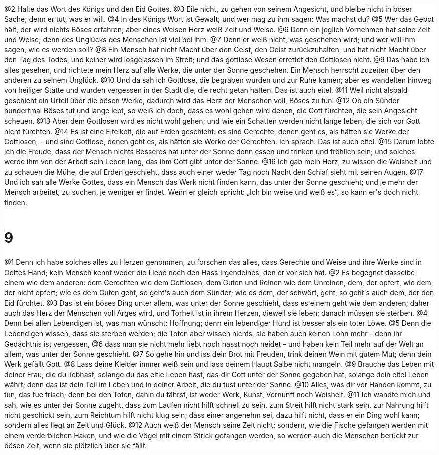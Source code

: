 @2 Halte das Wort des Königs und den Eid Gottes. @3 Eile nicht, zu gehen von seinem Angesicht, und bleibe nicht in böser Sache; denn er tut, was er will. @4 In des Königs Wort ist Gewalt; und wer mag zu ihm sagen: Was machst du? @5 Wer das Gebot hält, der wird nichts Böses erfahren; aber eines Weisen Herz weiß Zeit und Weise. @6 Denn ein jeglich Vornehmen hat seine Zeit und Weise; denn des Unglücks des Menschen ist viel bei ihm. @7 Denn er weiß nicht, was geschehen wird; und wer will ihm sagen, wie es werden soll? @8 Ein Mensch hat nicht Macht über den Geist, den Geist zurückzuhalten, und hat nicht Macht über den Tag des Todes, und keiner wird losgelassen im Streit; und das gottlose Wesen errettet den Gottlosen nicht. @9 Das habe ich alles gesehen, und richtete mein Herz auf alle Werke, die unter der Sonne geschehen. Ein Mensch herrscht zuzeiten über den anderen zu seinem Unglück. @10 Und da sah ich Gottlose, die begraben wurden und zur Ruhe kamen; aber es wandelten hinweg von heiliger Stätte und wurden vergessen in der Stadt die, die recht getan hatten. Das ist auch eitel. @11 Weil nicht alsbald geschieht ein Urteil über die bösen Werke, dadurch wird das Herz der Menschen voll, Böses zu tun. @12 Ob ein Sünder hundertmal Böses tut und lange lebt, so weiß ich doch, dass es wohl gehen wird denen, die Gott fürchten, die sein Angesicht scheuen. @13 Aber dem Gottlosen wird es nicht wohl gehen; und wie ein Schatten werden nicht lange leben, die sich vor Gott nicht fürchten. @14 Es ist eine Eitelkeit, die auf Erden geschieht: es sind Gerechte, denen geht es, als hätten sie Werke der Gottlosen, – und sind Gottlose, denen geht es, als hätten sie Werke der Gerechten. Ich sprach: Das ist auch eitel. @15 Darum lobte ich die Freude, dass der Mensch nichts Besseres hat unter der Sonne denn essen und trinken und fröhlich sein; und solches werde ihm von der Arbeit sein Leben lang, das ihm Gott gibt unter der Sonne. @16 Ich gab mein Herz, zu wissen die Weisheit und zu schauen die Mühe, die auf Erden geschieht, dass auch einer weder Tag noch Nacht den Schlaf sieht mit seinen Augen. @17 Und ich sah alle Werke Gottes, dass ein Mensch das Werk nicht finden kann, das unter der Sonne geschieht; und je mehr der Mensch arbeitet, zu suchen, je weniger er findet. Wenn er gleich spricht: „Ich bin weise und weiß es“, so kann er's doch nicht finden.

# 9
@1 Denn ich habe solches alles zu Herzen genommen, zu forschen das alles, dass Gerechte und Weise und ihre Werke sind in Gottes Hand; kein Mensch kennt weder die Liebe noch den Hass irgendeines, den er vor sich hat. @2 Es begegnet dasselbe einem wie dem anderen: dem Gerechten wie dem Gottlosen, dem Guten und Reinen wie dem Unreinen, dem, der opfert, wie dem, der nicht opfert; wie es dem Guten geht, so geht's auch dem Sünder; wie es dem, der schwört, geht, so geht's auch dem, der den Eid fürchtet. @3 Das ist ein böses Ding unter allem, was unter der Sonne geschieht, dass es einem geht wie dem anderen; daher auch das Herz der Menschen voll Arges wird, und Torheit ist in ihrem Herzen, dieweil sie leben; danach müssen sie sterben. @4 Denn bei allen Lebendigen ist, was man wünscht: Hoffnung; denn ein lebendiger Hund ist besser als ein toter Löwe. @5 Denn die Lebendigen wissen, dass sie sterben werden; die Toten aber wissen nichts, sie haben auch keinen Lohn mehr – denn ihr Gedächtnis ist vergessen, @6 dass man sie nicht mehr liebt noch hasst noch neidet – und haben kein Teil mehr auf der Welt an allem, was unter der Sonne geschieht. @7 So gehe hin und iss dein Brot mit Freuden, trink deinen Wein mit gutem Mut; denn dein Werk gefällt Gott. @8 Lass deine Kleider immer weiß sein und lass deinem Haupt Salbe nicht mangeln. @9 Brauche das Leben mit deiner Frau, die du liebhast, solange du das eitle Leben hast, das dir Gott unter der Sonne gegeben hat, solange dein eitel Leben währt; denn das ist dein Teil im Leben und in deiner Arbeit, die du tust unter der Sonne. @10 Alles, was dir vor Handen kommt, zu tun, das tue frisch; denn bei den Toten, dahin du fährst, ist weder Werk, Kunst, Vernunft noch Weisheit. @11 Ich wandte mich und sah, wie es unter der Sonne zugeht, dass zum Laufen nicht hilft schnell zu sein, zum Streit hilft nicht stark sein, zur Nahrung hilft nicht geschickt sein, zum Reichtum hilft nicht klug sein; dass einer angenehm sei, dazu hilft nicht, dass er ein Ding wohl kann; sondern alles liegt an Zeit und Glück. @12 Auch weiß der Mensch seine Zeit nicht; sondern, wie die Fische gefangen werden mit einem verderblichen Haken, und wie die Vögel mit einem Strick gefangen werden, so werden auch die Menschen berückt zur bösen Zeit, wenn sie plötzlich über sie fällt. 
